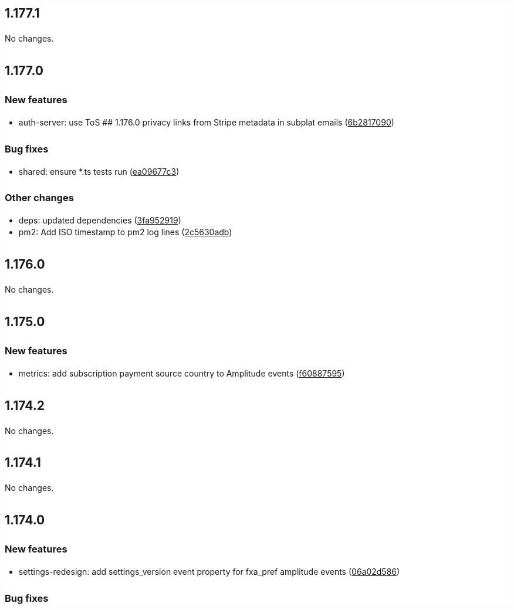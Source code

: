 ## 1.177.1

No changes.

## 1.177.0

### New features

- auth-server: use ToS ## 1.176.0 privacy links from Stripe metadata in subplat emails ([6b2817090](https://github.com/mozilla/fxa/commit/6b2817090))

### Bug fixes

- shared: ensure \*.ts tests run ([ea09677c3](https://github.com/mozilla/fxa/commit/ea09677c3))

### Other changes

- deps: updated dependencies ([3fa952919](https://github.com/mozilla/fxa/commit/3fa952919))
- pm2: Add ISO timestamp to pm2 log lines ([2c5630adb](https://github.com/mozilla/fxa/commit/2c5630adb))

## 1.176.0

No changes.

## 1.175.0

### New features

- metrics: add subscription payment source country to Amplitude events ([f60887595](https://github.com/mozilla/fxa/commit/f60887595))

## 1.174.2

No changes.

## 1.174.1

No changes.

## 1.174.0

### New features

- settings-redesign: add settings_version event property for fxa_pref amplitude events ([06a02d586](https://github.com/mozilla/fxa/commit/06a02d586))

### Bug fixes
